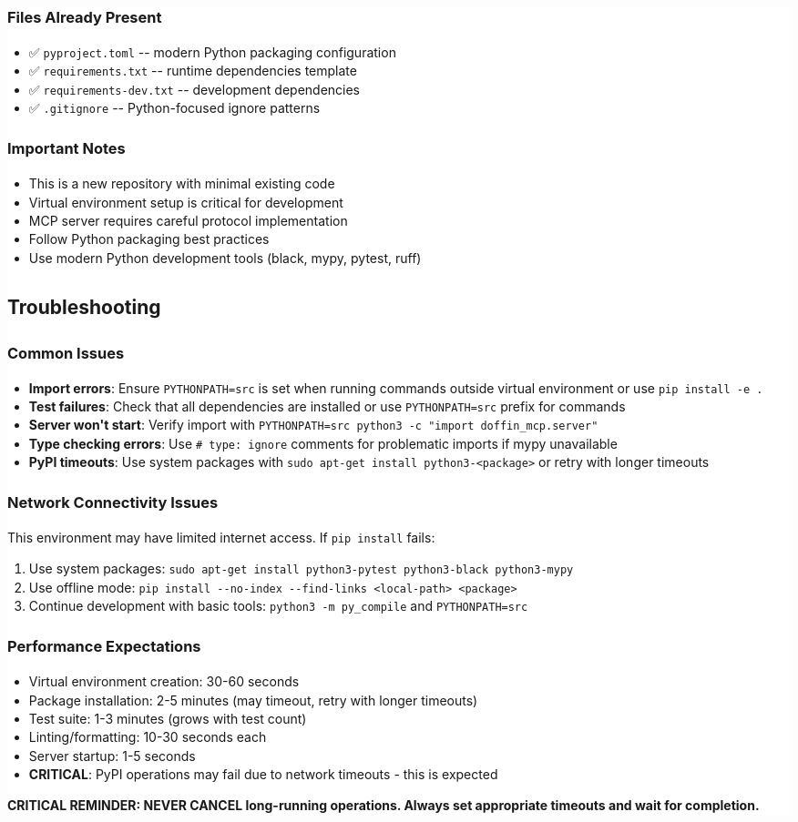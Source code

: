 ### Files Already Present
- ✅ `pyproject.toml` -- modern Python packaging configuration
- ✅ `requirements.txt` -- runtime dependencies template  
- ✅ `requirements-dev.txt` -- development dependencies
- ✅ `.gitignore` -- Python-focused ignore patterns

### Important Notes
- This is a new repository with minimal existing code
- Virtual environment setup is critical for development
- MCP server requires careful protocol implementation
- Follow Python packaging best practices
- Use modern Python development tools (black, mypy, pytest, ruff)

## Troubleshooting

### Common Issues
- **Import errors**: Ensure `PYTHONPATH=src` is set when running commands outside virtual environment or use `pip install -e .`
- **Test failures**: Check that all dependencies are installed or use `PYTHONPATH=src` prefix for commands
- **Server won't start**: Verify import with `PYTHONPATH=src python3 -c "import doffin_mcp.server"`
- **Type checking errors**: Use `# type: ignore` comments for problematic imports if mypy unavailable
- **PyPI timeouts**: Use system packages with `sudo apt-get install python3-<package>` or retry with longer timeouts

### Network Connectivity Issues
This environment may have limited internet access. If `pip install` fails:
1. Use system packages: `sudo apt-get install python3-pytest python3-black python3-mypy`
2. Use offline mode: `pip install --no-index --find-links <local-path> <package>`
3. Continue development with basic tools: `python3 -m py_compile` and `PYTHONPATH=src`

### Performance Expectations
- Virtual environment creation: 30-60 seconds
- Package installation: 2-5 minutes (may timeout, retry with longer timeouts)
- Test suite: 1-3 minutes (grows with test count)
- Linting/formatting: 10-30 seconds each
- Server startup: 1-5 seconds
- **CRITICAL**: PyPI operations may fail due to network timeouts - this is expected

**CRITICAL REMINDER: NEVER CANCEL long-running operations. Always set appropriate timeouts and wait for completion.**